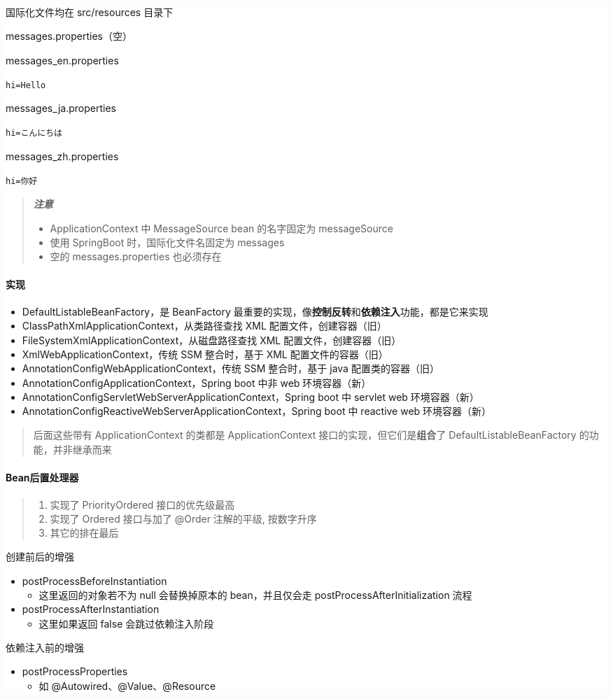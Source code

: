 国际化文件均在 src/resources 目录下

messages.properties（空）

messages_en.properties

```properties
hi=Hello
```

messages_ja.properties

```properties
hi=こんにちは
```

messages_zh.properties

```properties
hi=你好
```

> ***注意***
>
> * ApplicationContext 中 MessageSource bean 的名字固定为 messageSource
> * 使用 SpringBoot 时，国际化文件名固定为 messages
> * 空的 messages.properties 也必须存在

#### 实现

* DefaultListableBeanFactory，是 BeanFactory 最重要的实现，像**控制反转**和**依赖注入**功能，都是它来实现
* ClassPathXmlApplicationContext，从类路径查找 XML 配置文件，创建容器（旧）
* FileSystemXmlApplicationContext，从磁盘路径查找 XML 配置文件，创建容器（旧）
* XmlWebApplicationContext，传统 SSM 整合时，基于 XML 配置文件的容器（旧）
* AnnotationConfigWebApplicationContext，传统 SSM 整合时，基于 java 配置类的容器（旧）
* AnnotationConfigApplicationContext，Spring boot 中非 web 环境容器（新）
* AnnotationConfigServletWebServerApplicationContext，Spring boot 中 servlet web 环境容器（新）
* AnnotationConfigReactiveWebServerApplicationContext，Spring boot 中 reactive web 环境容器（新）

> 后面这些带有 ApplicationContext 的类都是 ApplicationContext 接口的实现，但它们是**组合**了 DefaultListableBeanFactory 的功能，并非继承而来

#### Bean后置处理器

> 1. 实现了 PriorityOrdered 接口的优先级最高
> 2. 实现了 Ordered 接口与加了 @Order 注解的平级, 按数字升序
> 3. 其它的排在最后

创建前后的增强

* postProcessBeforeInstantiation
  * 这里返回的对象若不为 null 会替换掉原本的 bean，并且仅会走 postProcessAfterInitialization 流程
* postProcessAfterInstantiation
  * 这里如果返回 false 会跳过依赖注入阶段

依赖注入前的增强

* postProcessProperties
  * 如 @Autowired、@Value、@Resource 
